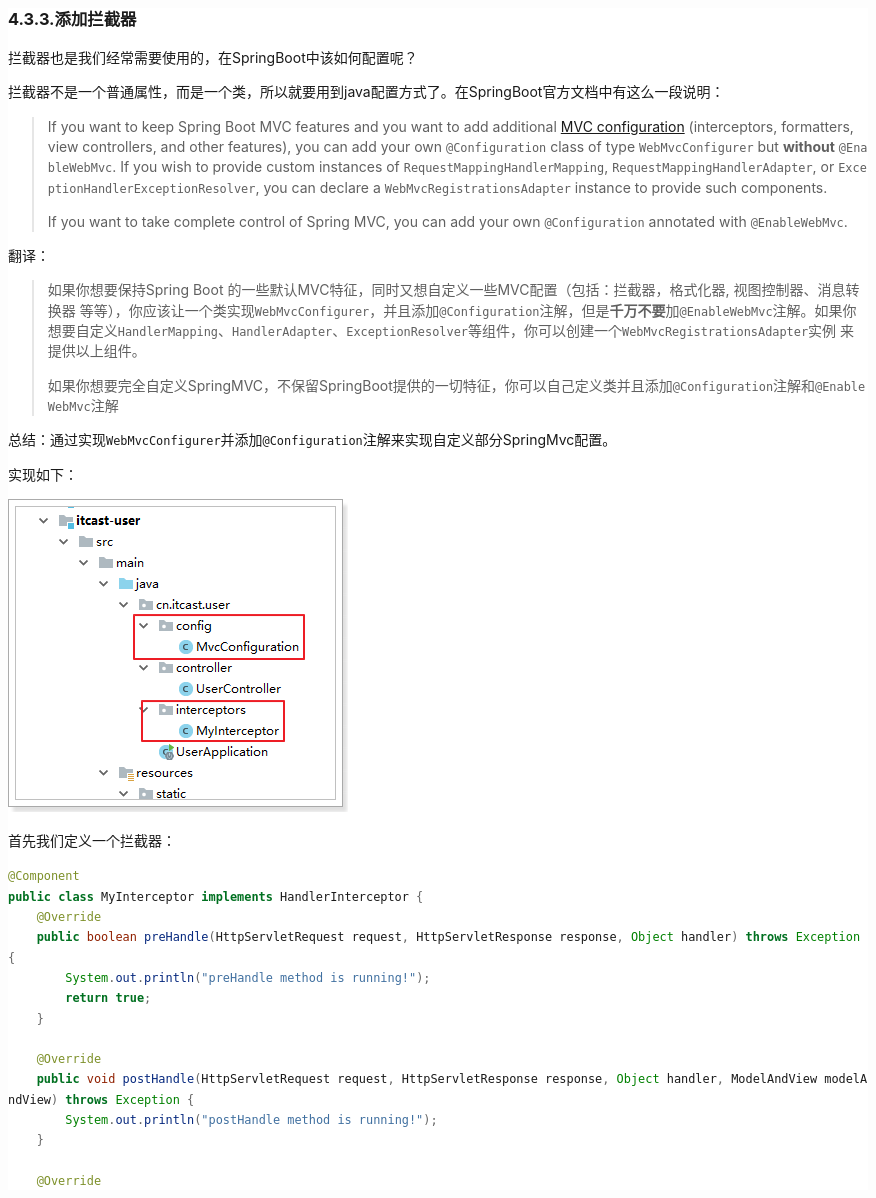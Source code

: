 

### 4.3.3.添加拦截器

拦截器也是我们经常需要使用的，在SpringBoot中该如何配置呢？

拦截器不是一个普通属性，而是一个类，所以就要用到java配置方式了。在SpringBoot官方文档中有这么一段说明：

> If you want to keep Spring Boot MVC features and you want to add additional [MVC configuration](https://docs.spring.io/spring/docs/5.0.5.RELEASE/spring-framework-reference/web.html#mvc) (interceptors, formatters, view controllers, and other features), you can add your own `@Configuration` class of type `WebMvcConfigurer` but **without** `@EnableWebMvc`. If you wish to provide custom instances of `RequestMappingHandlerMapping`, `RequestMappingHandlerAdapter`, or `ExceptionHandlerExceptionResolver`, you can declare a `WebMvcRegistrationsAdapter` instance to provide such components.
>
> If you want to take complete control of Spring MVC, you can add your own `@Configuration` annotated with `@EnableWebMvc`.

翻译：

> 如果你想要保持Spring Boot 的一些默认MVC特征，同时又想自定义一些MVC配置（包括：拦截器，格式化器, 视图控制器、消息转换器 等等），你应该让一个类实现`WebMvcConfigurer`，并且添加`@Configuration`注解，但是**千万不要**加`@EnableWebMvc`注解。如果你想要自定义`HandlerMapping`、`HandlerAdapter`、`ExceptionResolver`等组件，你可以创建一个`WebMvcRegistrationsAdapter`实例 来提供以上组件。
>
> 如果你想要完全自定义SpringMVC，不保留SpringBoot提供的一切特征，你可以自己定义类并且添加`@Configuration`注解和`@EnableWebMvc`注解



总结：通过实现`WebMvcConfigurer`并添加`@Configuration`注解来实现自定义部分SpringMvc配置。

实现如下：

 ![1540899012303](assets/1540899012303.png)

首先我们定义一个拦截器：

```java
@Component
public class MyInterceptor implements HandlerInterceptor {
    @Override
    public boolean preHandle(HttpServletRequest request, HttpServletResponse response, Object handler) throws Exception {
        System.out.println("preHandle method is running!");
        return true;
    }

    @Override
    public void postHandle(HttpServletRequest request, HttpServletResponse response, Object handler, ModelAndView modelAndView) throws Exception {
        System.out.println("postHandle method is running!");
    }

    @Override
```